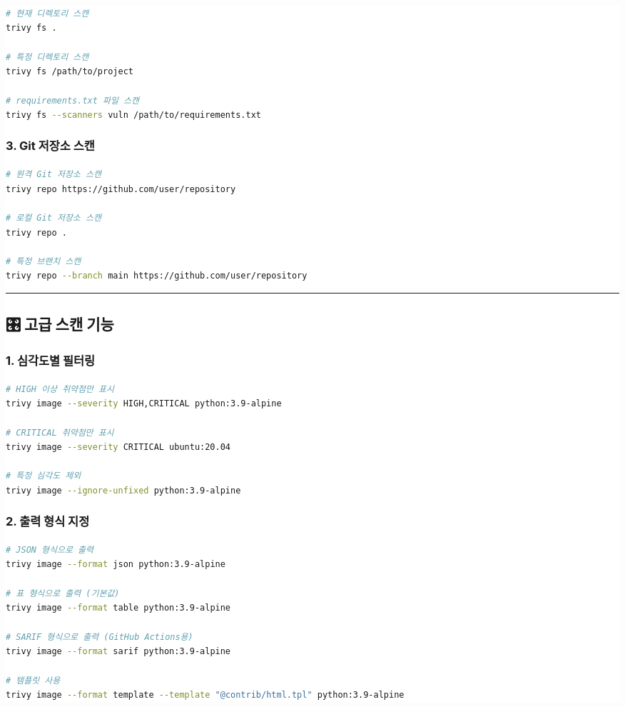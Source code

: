 ```bash
# 현재 디렉토리 스캔
trivy fs .

# 특정 디렉토리 스캔
trivy fs /path/to/project

# requirements.txt 파일 스캔
trivy fs --scanners vuln /path/to/requirements.txt
```

### 3. Git 저장소 스캔

```bash
# 원격 Git 저장소 스캔
trivy repo https://github.com/user/repository

# 로컬 Git 저장소 스캔
trivy repo .

# 특정 브랜치 스캔
trivy repo --branch main https://github.com/user/repository
```

---

## 🎛️ 고급 스캔 기능

### 1. 심각도별 필터링

```bash
# HIGH 이상 취약점만 표시
trivy image --severity HIGH,CRITICAL python:3.9-alpine

# CRITICAL 취약점만 표시
trivy image --severity CRITICAL ubuntu:20.04

# 특정 심각도 제외
trivy image --ignore-unfixed python:3.9-alpine
```

### 2. 출력 형식 지정

```bash
# JSON 형식으로 출력
trivy image --format json python:3.9-alpine

# 표 형식으로 출력 (기본값)
trivy image --format table python:3.9-alpine

# SARIF 형식으로 출력 (GitHub Actions용)
trivy image --format sarif python:3.9-alpine

# 템플릿 사용
trivy image --format template --template "@contrib/html.tpl" python:3.9-alpine
```
